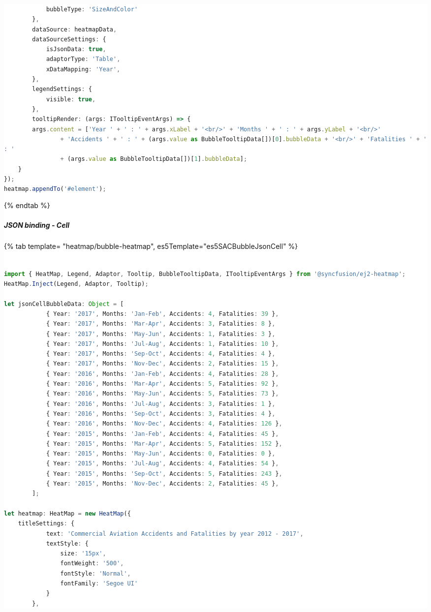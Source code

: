 ```typescript
            bubbleType: 'SizeAndColor'
        },
        dataSource: heatmapData,
        dataSourceSettings: {
            isJsonData: true,
            adaptorType: 'Table',
            xDataMapping: 'Year',
        },
        legendSettings: {
            visible: true,
        },
        tooltipRender: (args: ITooltipEventArgs) => {
        args.content = ['Year ' + ' : ' + args.xLabel + '<br/>' + 'Months ' + ' : ' + args.yLabel + '<br/>'
                + 'Accidents ' + ' : ' + (args.value as BubbleTooltipData[])[0].bubbleData + '<br/>' + 'Fatalities ' + ' : '
                + (args.value as BubbleTooltipData[])[1].bubbleData];
    }
});
heatmap.appendTo('#element');
```

{% endtab %}

##### JSON binding - Cell

{% tab template= "heatmap/bubble-heatmap", es5Template="es5SACBubbleJsonCell" %}

```typescript

import { HeatMap, Legend, Adaptor, Tooltip, BubbleTooltipData, ITooltipEventArgs } from '@syncfusion/ej2-heatmap';
HeatMap.Inject(Legend, Adaptor, Tooltip);

let jsonCellBubbleData: Object = [
            { Year: '2017', Months: 'Jan-Feb', Accidents: 4, Fatalities: 39 },
            { Year: '2017', Months: 'Mar-Apr', Accidents: 3, Fatalities: 8 },
            { Year: '2017', Months: 'May-Jun', Accidents: 1, Fatalities: 3 },
            { Year: '2017', Months: 'Jul-Aug', Accidents: 1, Fatalities: 10 },
            { Year: '2017', Months: 'Sep-Oct', Accidents: 4, Fatalities: 4 },
            { Year: '2017', Months: 'Nov-Dec', Accidents: 2, Fatalities: 15 },
            { Year: '2016', Months: 'Jan-Feb', Accidents: 4, Fatalities: 28 },
            { Year: '2016', Months: 'Mar-Apr', Accidents: 5, Fatalities: 92 },
            { Year: '2016', Months: 'May-Jun', Accidents: 5, Fatalities: 73 },
            { Year: '2016', Months: 'Jul-Aug', Accidents: 3, Fatalities: 1 },
            { Year: '2016', Months: 'Sep-Oct', Accidents: 3, Fatalities: 4 },
            { Year: '2016', Months: 'Nov-Dec', Accidents: 4, Fatalities: 126 },
            { Year: '2015', Months: 'Jan-Feb', Accidents: 4, Fatalities: 45 },
            { Year: '2015', Months: 'Mar-Apr', Accidents: 5, Fatalities: 152 },
            { Year: '2015', Months: 'May-Jun', Accidents: 0, Fatalities: 0 },
            { Year: '2015', Months: 'Jul-Aug', Accidents: 4, Fatalities: 54 },
            { Year: '2015', Months: 'Sep-Oct', Accidents: 5, Fatalities: 243 },
            { Year: '2015', Months: 'Nov-Dec', Accidents: 2, Fatalities: 45 },
        ];

let heatmap: HeatMap = new HeatMap({
    titleSettings: {
            text: 'Commercial Aviation Accidents and Fatalities by year 2012 - 2017',
            textStyle: {
                size: '15px',
                fontWeight: '500',
                fontStyle: 'Normal',
                fontFamily: 'Segoe UI'
            }
        },
```